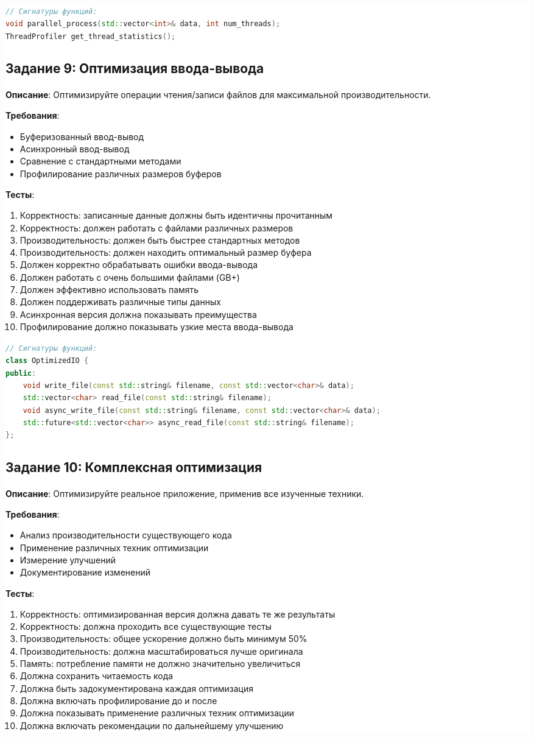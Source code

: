 ```cpp
// Сигнатуры функций:
void parallel_process(std::vector<int>& data, int num_threads);
ThreadProfiler get_thread_statistics();
```

## Задание 9: Оптимизация ввода-вывода

**Описание**: Оптимизируйте операции чтения/записи файлов для максимальной производительности.

**Требования**:
- Буферизованный ввод-вывод
- Асинхронный ввод-вывод
- Сравнение с стандартными методами
- Профилирование различных размеров буферов

**Тесты**:
1. Корректность: записанные данные должны быть идентичны прочитанным
2. Корректность: должен работать с файлами различных размеров
3. Производительность: должен быть быстрее стандартных методов
4. Производительность: должен находить оптимальный размер буфера
5. Должен корректно обрабатывать ошибки ввода-вывода
6. Должен работать с очень большими файлами (GB+)
7. Должен эффективно использовать память
8. Должен поддерживать различные типы данных
9. Асинхронная версия должна показывать преимущества
10. Профилирование должно показывать узкие места ввода-вывода

```cpp
// Сигнатуры функций:
class OptimizedIO {
public:
    void write_file(const std::string& filename, const std::vector<char>& data);
    std::vector<char> read_file(const std::string& filename);
    void async_write_file(const std::string& filename, const std::vector<char>& data);
    std::future<std::vector<char>> async_read_file(const std::string& filename);
};
```

## Задание 10: Комплексная оптимизация

**Описание**: Оптимизируйте реальное приложение, применив все изученные техники.

**Требования**:
- Анализ производительности существующего кода
- Применение различных техник оптимизации
- Измерение улучшений
- Документирование изменений

**Тесты**:
1. Корректность: оптимизированная версия должна давать те же результаты
2. Корректность: должна проходить все существующие тесты
3. Производительность: общее ускорение должно быть минимум 50%
4. Производительность: должна масштабироваться лучше оригинала
5. Память: потребление памяти не должно значительно увеличиться
6. Должна сохранить читаемость кода
7. Должна быть задокументирована каждая оптимизация
8. Должна включать профилирование до и после
9. Должна показывать применение различных техник оптимизации
10. Должна включать рекомендации по дальнейшему улучшению
